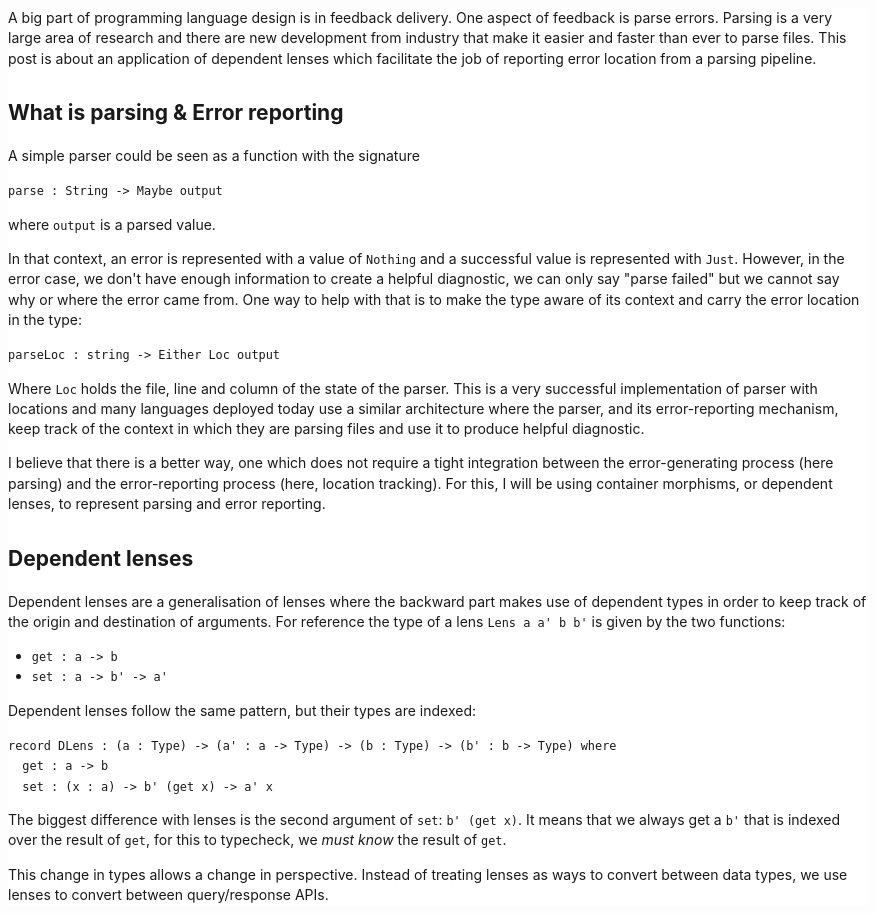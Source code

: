 
A big part of programming language design is in feedback delivery. One aspect of feedback is parse errors. Parsing is a very large area of research and there are new development from industry that make it easier and faster than ever to parse files. This post is about an application of dependent lenses which facilitate the job of reporting error location from a parsing pipeline.

## What is parsing & Error reporting

A simple parser could be seen as a function with the signature

```
parse : String -> Maybe output
```

where `output` is a parsed value. 

In that context, an error is represented with a value of `Nothing` and a successful value is represented with `Just`. However, in the error case, we don't have enough information to create a helpful diagnostic, we can only say "parse failed" but we cannot say why or where the error came from. One way to help with that is to make the type aware of its context and carry the error location in the type:

```
parseLoc : string -> Either Loc output
```

Where `Loc` holds the file, line and column of the state of the parser. 
This is a very successful implementation of parser with locations and many languages deployed today use a similar architecture where the parser, and its error-reporting mechanism, keep track of the context in which they are parsing files and use it to produce helpful diagnostic.

I believe that there is a better way, one which does not require a tight integration between the error-generating process (here parsing) and the error-reporting process (here, location tracking). For this, I will be using container morphisms, or dependent lenses, to represent parsing and error reporting.

## Dependent lenses

Dependent lenses are a generalisation of lenses where the backward part makes use of dependent types in order to keep track of the origin and destination of arguments. For reference the type of a lens `Lens a a' b b'` is given by the two functions:

- `get : a -> b`
- `set : a -> b' -> a'`

Dependent lenses follow the same pattern, but their types are indexed:
```
record DLens : (a : Type) -> (a' : a -> Type) -> (b : Type) -> (b' : b -> Type) where
  get : a -> b
  set : (x : a) -> b' (get x) -> a' x
```

The biggest difference with lenses is the second argument of `set`: `b' (get x)`. It means that we always get a `b'` that is indexed over the result of `get`, for this to typecheck, we _must know_ the result of `get`.

This change in types allows a change in perspective. Instead of treating lenses as ways to convert between data types, we use lenses to convert between query/response APIs. 
